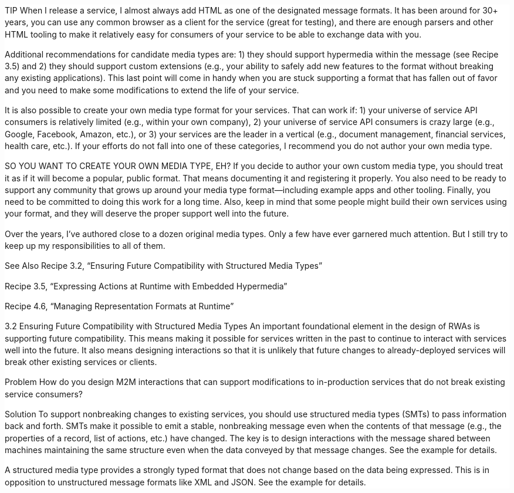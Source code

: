 TIP
When I release a service, I almost always add HTML as one of the designated message formats. It has been around for 30+ years, you can use any common browser as a client for the service (great for testing), and there are enough parsers and other HTML tooling to make it relatively easy for consumers of your service to be able to exchange data with you.

Additional recommendations for candidate media types are: 1) they should support hypermedia within the message (see Recipe 3.5) and 2) they should support custom extensions (e.g., your ability to safely add new features to the format without breaking any existing applications). This last point will come in handy when you are stuck supporting a format that has fallen out of favor and you need to make some modifications to extend the life of your service.

It is also possible to create your own media type format for your services. That can work if: 1) your universe of service API consumers is relatively limited (e.g., within your own company), 2) your universe of service API consumers is crazy large (e.g., Google, Facebook, Amazon, etc.), or 3) your services are the leader in a vertical (e.g., document management, financial services, health care, etc.). If your efforts do not fall into one of these categories, I recommend you do not author your own media type.

SO YOU WANT TO CREATE YOUR OWN MEDIA TYPE, EH?
If you decide to author your own custom media type, you should treat it as if it will become a popular, public format. That means documenting it and registering it properly. You also need to be ready to support any community that grows up around your media type format—including example apps and other tooling. Finally, you need to be committed to doing this work for a long time. Also, keep in mind that some people might build their own services using your format, and they will deserve the proper support well into the future.

Over the years, I’ve authored close to a dozen original media types. Only a few have ever garnered much attention. But I still try to keep up my responsibilities to all of them.

See Also
Recipe 3.2, “Ensuring Future Compatibility with Structured Media Types”

Recipe 3.5, “Expressing Actions at Runtime with Embedded Hypermedia”

Recipe 4.6, “Managing Representation Formats at Runtime”

3.2 Ensuring Future Compatibility with Structured Media Types
An important foundational element in the design of RWAs is supporting future compatibility. This means making it possible for services written in the past to continue to interact with services well into the future. It also means designing interactions so that it is unlikely that future changes to already-deployed services will break other existing services or clients.

Problem
How do you design M2M interactions that can support modifications to in-production services that do not break existing service consumers?

Solution
To support nonbreaking changes to existing services, you should use structured media types (SMTs) to pass information back and forth. SMTs make it possible to emit a stable, nonbreaking message even when the contents of that message (e.g., the properties of a record, list of actions, etc.) have changed. The key is to design interactions with the message shared between machines maintaining the same structure even when the data conveyed by that message changes. See the example for details.

A structured media type provides a strongly typed format that does not change based on the data being expressed. This is in opposition to unstructured message formats like XML and JSON. See the example for details.
